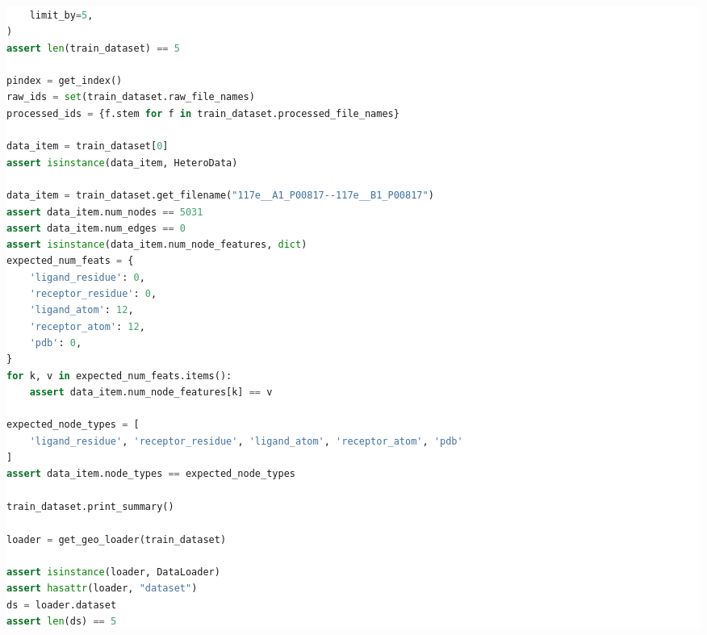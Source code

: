```python
    limit_by=5,
)
assert len(train_dataset) == 5

pindex = get_index()
raw_ids = set(train_dataset.raw_file_names)
processed_ids = {f.stem for f in train_dataset.processed_file_names}

data_item = train_dataset[0]
assert isinstance(data_item, HeteroData)

data_item = train_dataset.get_filename("117e__A1_P00817--117e__B1_P00817")
assert data_item.num_nodes == 5031
assert data_item.num_edges == 0
assert isinstance(data_item.num_node_features, dict)
expected_num_feats = {
    'ligand_residue': 0,
    'receptor_residue': 0,
    'ligand_atom': 12,
    'receptor_atom': 12,
    'pdb': 0,
}
for k, v in expected_num_feats.items():
    assert data_item.num_node_features[k] == v

expected_node_types = [
    'ligand_residue', 'receptor_residue', 'ligand_atom', 'receptor_atom', 'pdb'
]
assert data_item.node_types == expected_node_types

train_dataset.print_summary()

loader = get_geo_loader(train_dataset)

assert isinstance(loader, DataLoader)
assert hasattr(loader, "dataset")
ds = loader.dataset
assert len(ds) == 5

```
